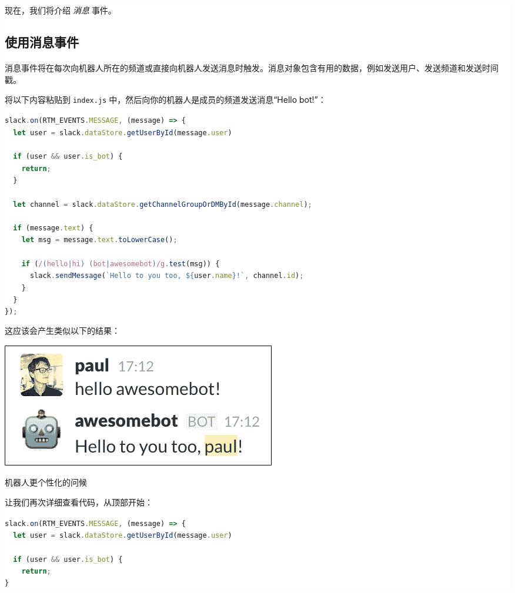 现在，我们将介绍 *消息* 事件。

## 使用消息事件

消息事件将在每次向机器人所在的频道或直接向机器人发送消息时触发。消息对象包含有用的数据，例如发送用户、发送频道和发送时间戳。

将以下内容粘贴到 `index.js` 中，然后向你的机器人是成员的频道发送消息“Hello bot!”：

```js
slack.on(RTM_EVENTS.MESSAGE, (message) => {
  let user = slack.dataStore.getUserById(message.user)

  if (user && user.is_bot) {
    return;
  }

  let channel = slack.dataStore.getChannelGroupOrDMById(message.channel);

  if (message.text) {
    let msg = message.text.toLowerCase();

    if (/(hello|hi) (bot|awesomebot)/g.test(msg)) {
      slack.sendMessage(`Hello to you too, ${user.name}!`, channel.id);
    }
  }
});
```

这应该会产生类似以下的结果：

![使用消息事件](img/B05384_02_15.jpg)

机器人更个性化的问候

让我们再次详细查看代码，从顶部开始：

```js
slack.on(RTM_EVENTS.MESSAGE, (message) => {
  let user = slack.dataStore.getUserById(message.user)

  if (user && user.is_bot) {
    return;
}
```
